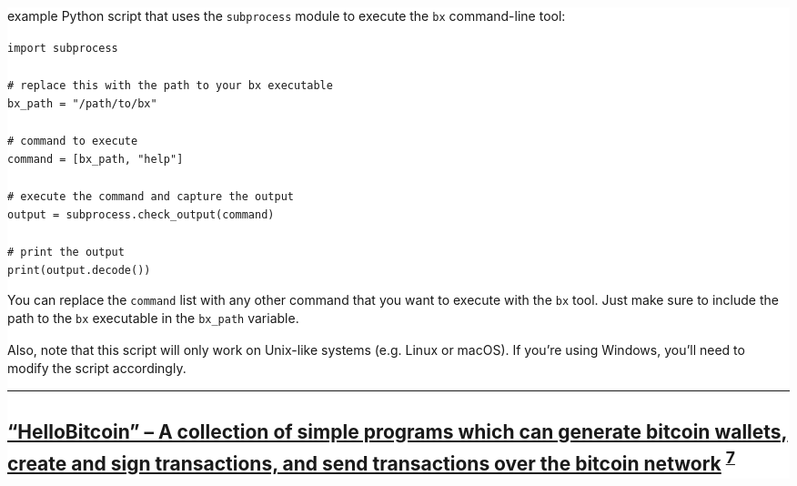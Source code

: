 

<p>example Python script that uses the&nbsp;<code>subprocess</code>&nbsp;module to execute the&nbsp;<code>bx</code>&nbsp;command-line tool:</p>



<pre class="wp-block-code"><code>import subprocess

# replace this with the path to your bx executable
bx_path = "/path/to/bx"

# command to execute
command = [bx_path, "help"]

# execute the command and capture the output
output = subprocess.check_output(command)

# print the output
print(output.decode())
</code></pre>



<p>You can replace the&nbsp;<code>command</code>&nbsp;list with any other command that you want to execute with the&nbsp;<code>bx</code>&nbsp;tool. Just make sure to include the path to the&nbsp;<code>bx</code>&nbsp;executable in the&nbsp;<code>bx_path</code>&nbsp;variable.</p>



<p>Also, note that this script will only work on Unix-like systems (e.g. Linux or macOS). If you’re using Windows, you’ll need to modify the script accordingly.</p>



<p></p>



<hr class="wp-block-separator has-alpha-channel-opacity">



<h2 class="wp-block-heading"><a href="https://github.com/demining/CryptoDeepTools/blame/ca9985a2bb618215d2bdf35d6e1e5fcf62994b60/29BitcoinUtilities/Bitcoin_Utilities.ipynb#L432" target="_blank" rel="noreferrer noopener">“HelloBitcoin”&nbsp;– A collection of simple programs which can generate bitcoin wallets, create and sign transactions, and send transactions over the bitcoin network</a> <sup data-fn="92d22541-9ff4-4f1b-8870-2cda868eb07a" class="fn"><a href="https://cryptodeeptech.ru/bitcoin-utilities/#92d22541-9ff4-4f1b-8870-2cda868eb07a" id="92d22541-9ff4-4f1b-8870-2cda868eb07a-link">7</a></sup></h2>


<div class="wp-block-image">